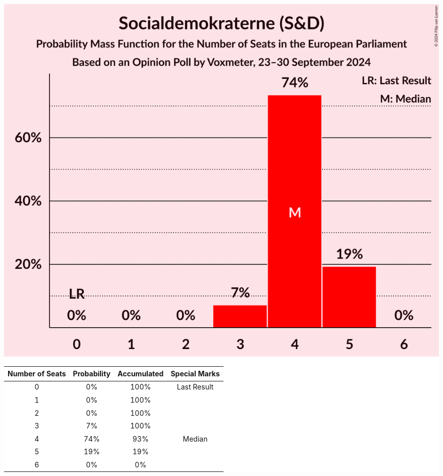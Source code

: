 ![Graph with seats probability mass function not yet produced](2024-09-30-Voxmeter-seats-pmf-socialdemokraternesd.png "Seats Probability Mass Function")

| Number of Seats | Probability | Accumulated | Special Marks |
|:---------------:|:-----------:|:-----------:|:-------------:|
| 0 | 0% | 100% | Last Result |
| 1 | 0% | 100% |  |
| 2 | 0% | 100% |  |
| 3 | 7% | 100% |  |
| 4 | 74% | 93% | Median |
| 5 | 19% | 19% |  |
| 6 | 0% | 0% |  |
